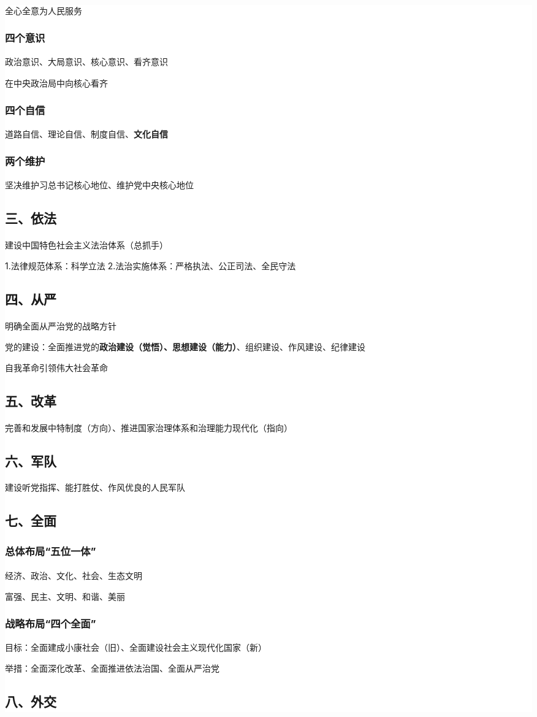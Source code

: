 全心全意为人民服务

### 四个意识

政治意识、大局意识、核心意识、看齐意识

在中央政治局中向核心看齐

### 四个自信

道路自信、理论自信、制度自信、**文化自信**

### 两个维护

坚决维护习总书记核心地位、维护党中央核心地位

## 三、依法

建设中国特色社会主义法治体系（总抓手）

1.法律规范体系：科学立法
2.法治实施体系：严格执法、公正司法、全民守法

## 四、从严

明确全面从严治党的战略方针

党的建设：全面推进党的**政治建设（觉悟）、思想建设（能力）**、组织建设、作风建设、纪律建设

自我革命引领伟大社会革命

## 五、改革

完善和发展中特制度（方向）、推进国家治理体系和治理能力现代化（指向）

## 六、军队

建设听党指挥、能打胜仗、作风优良的人民军队

## 七、全面

### 总体布局“五位一体”

经济、政治、文化、社会、生态文明

富强、民主、文明、和谐、美丽

### 战略布局“四个全面”

目标：全面建成小康社会（旧）、全面建设社会主义现代化国家（新）

举措：全面深化改革、全面推进依法治国、全面从严治党

## 八、外交
